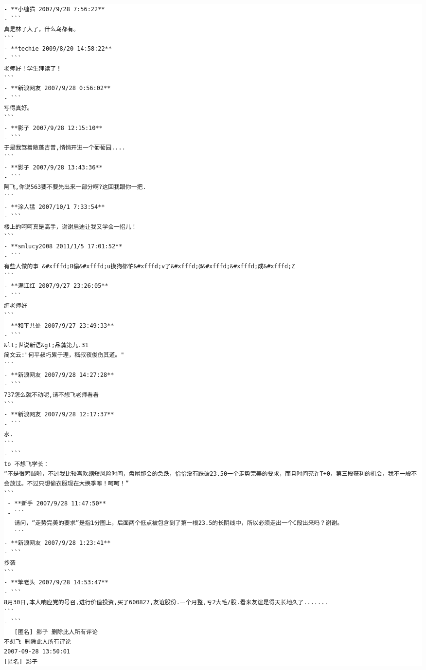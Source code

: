   ~~~~~~~~~~~博主有本事就在这写出来哪天该进哪只股,哪天该卖哪只股,让实践来证明你有这种本事,那我倒是佩服你,
- **小缠猫 2007/9/28 7:56:22**
- ```
  真是林子大了，什么鸟都有。
  ```
- **techie 2009/8/20 14:58:22**
- ```
  老师好！学生拜读了！
  ```
- **新浪网友 2007/9/28 0:56:02**
- ```
  写得真好。
  ```
- **影子 2007/9/28 12:15:10**
- ```
  于是我驾着敞蓬吉普,悄悄开进一个葡萄园....
  ```
- **影子 2007/9/28 13:43:36**
- ```
  阿飞,你说563要不要先出来一部分啊?这回我跟你一把.
  ```
- **涂人猛 2007/10/1 7:33:54**
- ```
  楼上的呵呵真是高手，谢谢启迪让我又学会一招儿！
  ```
- **smlucy2008 2011/1/5 17:01:52**
- ```
  有些人做的事 &#xfffd;B偷&#xfffd;u摸狗都怕&#xfffd;v了&#xfffd;@&#xfffd;&#xfffd;成&#xfffd;Z
  ```
- **满江红 2007/9/27 23:26:05**
- ```
  缠老师好
  ```
- **和平共处 2007/9/27 23:49:33**
- ```
  &lt;世说新语&gt;品藻第九.31
  简文云:"何平叔巧累于理，嵇叔夜俊伤其道。"
  ```
- **新浪网友 2007/9/28 14:27:28**
- ```
  737怎么就不动呢,请不想飞老师看看
  ```
- **新浪网友 2007/9/28 12:17:37**
- ```
  水.
  ```
- ```
  to 不想飞学长：
  “不是很鸡贼啦，不过我比较喜欢缩短风险时间，盘尾那会的急跌，恰恰没有跌破23.50一个走势完美的要求，而且时间充许T+0，第三段获利的机会，我不一般不会放过。不过只想偷衣服现在大换季嘛！呵呵！”
  ```
   - **新手 2007/9/28 11:47:50**
   - ```
     请问，“走势完美的要求”是指1分图上，后面两个低点被包含到了第一根23.5的长阴线中，所以必须走出一个C段出来吗？谢谢。
     ```
- **新浪网友 2007/9/28 1:23:41**
- ```
  抄袭
  ```
- **笨老头 2007/9/28 14:53:47**
- ```
  8月30日,本人响应党的号召,进行价值投资,买了600827,友谊股份.一个月整,亏2大毛/股.看来友谊是得天长地久了.......
  ```
- ```
     [匿名] 影子 删除此人所有评论 
  不想飞 删除此人所有评论 
  2007-09-28 13:50:01 
  [匿名] 影子
  ~~~~~~~~~~~